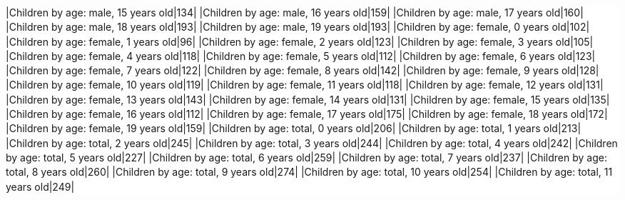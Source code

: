 |Children by age: male, 15 years old|134|
|Children by age: male, 16 years old|159|
|Children by age: male, 17 years old|160|
|Children by age: male, 18 years old|193|
|Children by age: male, 19 years old|193|
|Children by age: female, 0 years old|102|
|Children by age: female, 1 years old|96|
|Children by age: female, 2 years old|123|
|Children by age: female, 3 years old|105|
|Children by age: female, 4 years old|118|
|Children by age: female, 5 years old|112|
|Children by age: female, 6 years old|123|
|Children by age: female, 7 years old|122|
|Children by age: female, 8 years old|142|
|Children by age: female, 9 years old|128|
|Children by age: female, 10 years old|119|
|Children by age: female, 11 years old|118|
|Children by age: female, 12 years old|131|
|Children by age: female, 13 years old|143|
|Children by age: female, 14 years old|131|
|Children by age: female, 15 years old|135|
|Children by age: female, 16 years old|112|
|Children by age: female, 17 years old|175|
|Children by age: female, 18 years old|172|
|Children by age: female, 19 years old|159|
|Children by age: total, 0 years old|206|
|Children by age: total, 1 years old|213|
|Children by age: total, 2 years old|245|
|Children by age: total, 3 years old|244|
|Children by age: total, 4 years old|242|
|Children by age: total, 5 years old|227|
|Children by age: total, 6 years old|259|
|Children by age: total, 7 years old|237|
|Children by age: total, 8 years old|260|
|Children by age: total, 9 years old|274|
|Children by age: total, 10 years old|254|
|Children by age: total, 11 years old|249|
